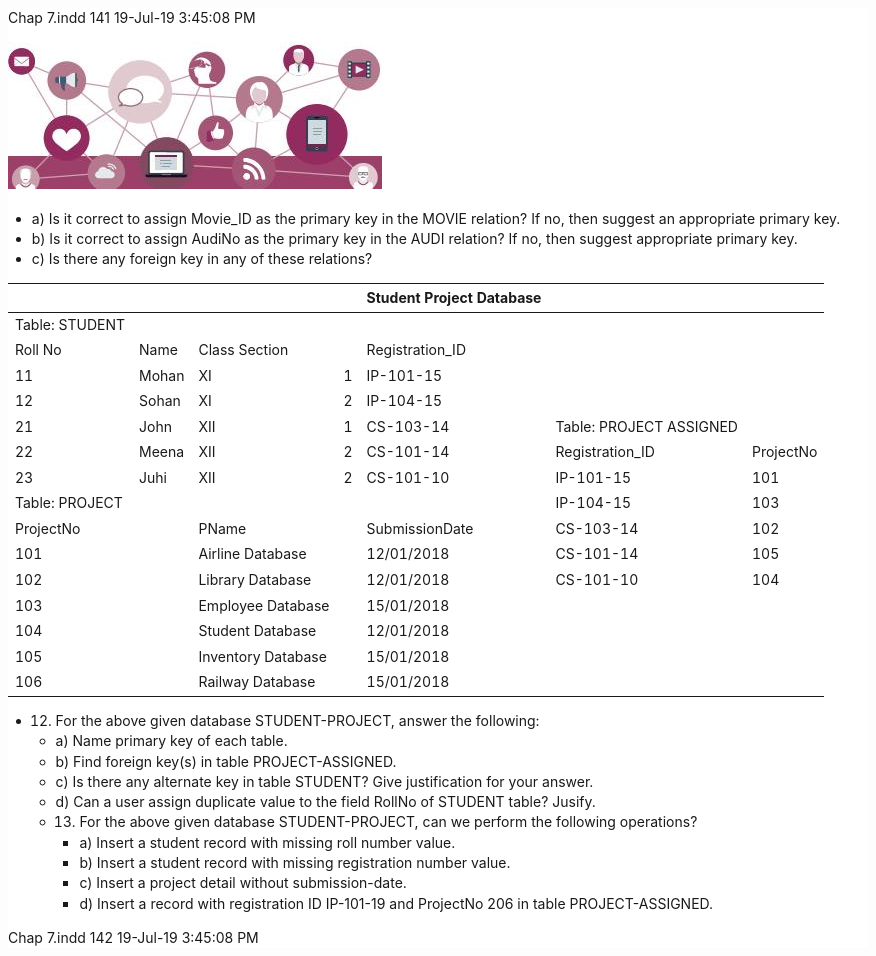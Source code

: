 Chap 7.indd 141 19-Jul-19 3:45:08 PM

![](_page_19_Picture_1.jpeg)

- a) Is it correct to assign Movie_ID as the primary key in the MOVIE relation? If no, then suggest an appropriate primary key.
- b) Is it correct to assign AudiNo as the primary key in the AUDI relation? If no, then suggest appropriate primary key.
- c) Is there any foreign key in any of these relations?

|  |  |  |  | Student Project Database |  |  |
| --- | --- | --- | --- | --- | --- | --- |
| Table: STUDENT |  |  |  |  |  |  |
| Roll No | Name | Class Section |  | Registration_ID |  |  |
| 11 | Mohan | XI | 1 | IP-101-15 |  |  |
| 12 | Sohan | XI | 2 | IP-104-15 |  |  |
| 21 | John | XII | 1 | CS-103-14 | Table: PROJECT ASSIGNED |  |
| 22 | Meena | XII | 2 | CS-101-14 | Registration_ID | ProjectNo |
| 23 | Juhi | XII | 2 | CS-101-10 | IP-101-15 | 101 |
| Table: PROJECT |  |  |  |  | IP-104-15 | 103 |
| ProjectNo |  | PName |  | SubmissionDate | CS-103-14 | 102 |
| 101 |  | Airline Database |  | 12/01/2018 | CS-101-14 | 105 |
| 102 |  | Library Database |  | 12/01/2018 | CS-101-10 | 104 |
| 103 |  | Employee Database |  | 15/01/2018 |  |  |
| 104 |  | Student Database |  | 12/01/2018 |  |  |
| 105 |  | Inventory Database |  | 15/01/2018 |  |  |
| 106 |  | Railway Database |  | 15/01/2018 |  |  |

- 12. For the above given database STUDENT-PROJECT, answer the following:
	- a) Name primary key of each table.
	- b) Find foreign key(s) in table PROJECT-ASSIGNED.
	- c) Is there any alternate key in table STUDENT? Give justification for your answer.
	- d) Can a user assign duplicate value to the field RollNo of STUDENT table? Jusify.
	- 13. For the above given database STUDENT-PROJECT, can we perform the following operations?
		- a) Insert a student record with missing roll number value.
		- b) Insert a student record with missing registration number value.
		- c) Insert a project detail without submission-date.
		- d) Insert a record with registration ID IP-101-19 and ProjectNo 206 in table PROJECT-ASSIGNED.

Chap 7.indd 142 19-Jul-19 3:45:08 PM

